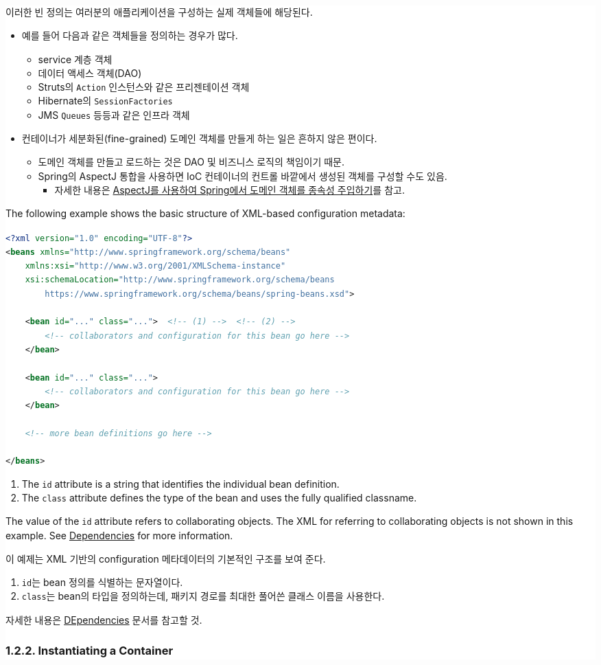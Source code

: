 이러한 빈 정의는 여러분의 애플리케이션을 구성하는 실제 객체들에 해당된다.

- 예를 들어 다음과 같은 객체들을 정의하는 경우가 많다.
    - service 계층 객체
    - 데이터 액세스 객체(DAO)
    - Struts의 `Action` 인스턴스와 같은 프리젠테이션 객체
    - Hibernate의 `SessionFactories`
    - JMS `Queues` 등등과 같은 인프라 객체

- 컨테이너가 세분화된(fine-grained) 도메인 객체를 만들게 하는 일은 흔하지 않은 편이다.
    - 도메인 객체를 만들고 로드하는 것은 DAO 및 비즈니스 로직의 책임이기 때문.
    - Spring의 AspectJ 통합을 사용하면 IoC 컨테이너의 컨트롤 바깥에서 생성된 객체를 구성할 수도 있음.
        - 자세한 내용은 [AspectJ를 사용하여 Spring에서 도메인 객체를 종속성 주입하기]( https://docs.spring.io/spring-framework/docs/5.3.7/reference/html/core.html#aop-atconfigurable )를 참고.

>
The following example shows the basic structure of XML-based configuration metadata:

```xml
<?xml version="1.0" encoding="UTF-8"?>
<beans xmlns="http://www.springframework.org/schema/beans"
    xmlns:xsi="http://www.w3.org/2001/XMLSchema-instance"
    xsi:schemaLocation="http://www.springframework.org/schema/beans
        https://www.springframework.org/schema/beans/spring-beans.xsd">

    <bean id="..." class="...">  <!-- (1) -->  <!-- (2) -->
        <!-- collaborators and configuration for this bean go here -->
    </bean>

    <bean id="..." class="...">
        <!-- collaborators and configuration for this bean go here -->
    </bean>

    <!-- more bean definitions go here -->

</beans>
```

>
1. The `id` attribute is a string that identifies the individual bean definition.
2. The `class` attribute defines the type of the bean and uses the fully qualified classname.
>
The value of the `id` attribute refers to collaborating objects. The XML for referring to collaborating objects is not shown in this example. See [Dependencies]( https://docs.spring.io/spring-framework/docs/5.3.7/reference/html/core.html#beans-dependencies ) for more information.

이 예제는 XML 기반의 configuration 메타데이터의 기본적인 구조를 보여 준다.

1. `id`는 bean 정의를 식별하는 문자열이다.
2. `class`는 bean의 타입을 정의하는데, 패키지 경로를 최대한 풀어쓴 클래스 이름을 사용한다.

자세한 내용은 [DEpendencies]( https://docs.spring.io/spring-framework/docs/5.3.7/reference/html/core.html#beans-dependencies ) 문서를 참고할 것.

### 1.2.2. Instantiating a Container
